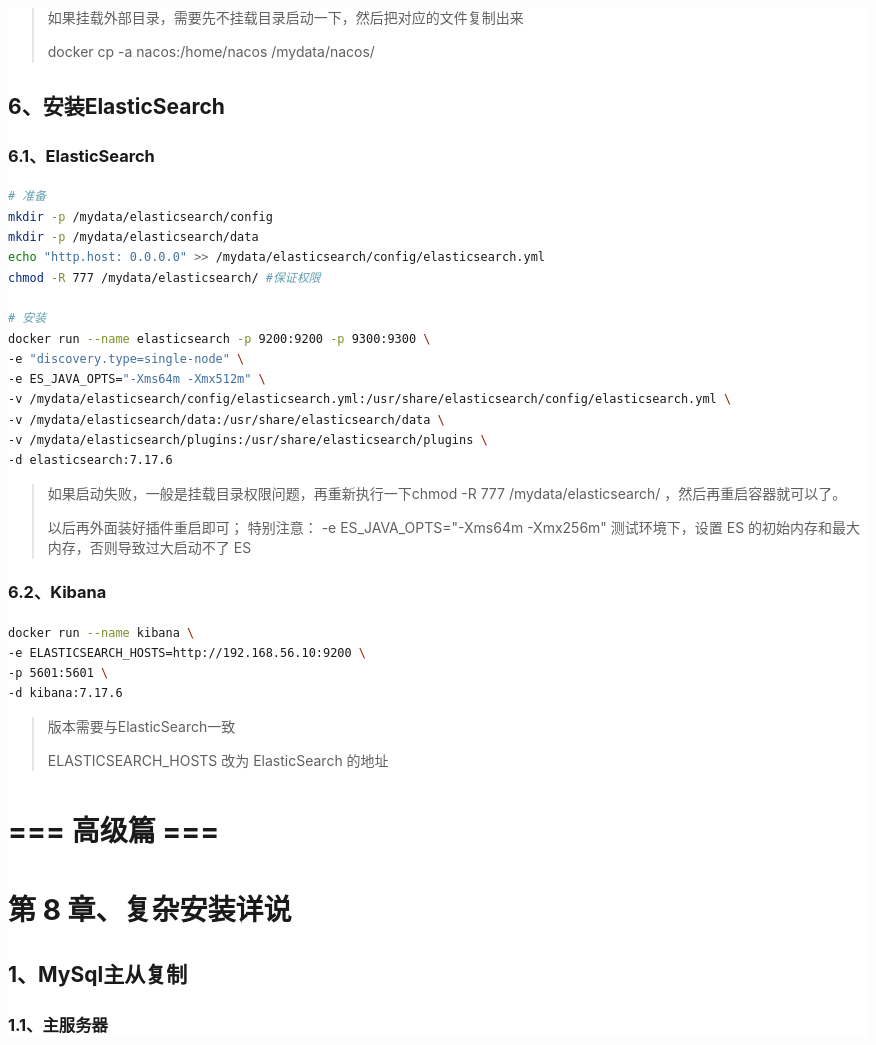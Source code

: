 > 如果挂载外部目录，需要先不挂载目录启动一下，然后把对应的文件复制出来
>
> docker cp -a nacos:/home/nacos /mydata/nacos/



## 6、安装ElasticSearch

### 6.1、ElasticSearch

```bash
# 准备
mkdir -p /mydata/elasticsearch/config
mkdir -p /mydata/elasticsearch/data
echo "http.host: 0.0.0.0" >> /mydata/elasticsearch/config/elasticsearch.yml
chmod -R 777 /mydata/elasticsearch/ #保证权限

# 安装
docker run --name elasticsearch -p 9200:9200 -p 9300:9300 \
-e "discovery.type=single-node" \
-e ES_JAVA_OPTS="-Xms64m -Xmx512m" \
-v /mydata/elasticsearch/config/elasticsearch.yml:/usr/share/elasticsearch/config/elasticsearch.yml \
-v /mydata/elasticsearch/data:/usr/share/elasticsearch/data \
-v /mydata/elasticsearch/plugins:/usr/share/elasticsearch/plugins \
-d elasticsearch:7.17.6
```

> 如果启动失败，一般是挂载目录权限问题，再重新执行一下chmod -R 777 /mydata/elasticsearch/ ，然后再重启容器就可以了。
>
> 以后再外面装好插件重启即可；
> 特别注意：
> -e ES_JAVA_OPTS="-Xms64m -Xmx256m"  测试环境下，设置 ES 的初始内存和最大内存，否则导致过大启动不了 ES

### 6.2、Kibana

```bash
docker run --name kibana \
-e ELASTICSEARCH_HOSTS=http://192.168.56.10:9200 \
-p 5601:5601 \
-d kibana:7.17.6
```

> 版本需要与ElasticSearch一致
>
> ELASTICSEARCH_HOSTS 改为 ElasticSearch 的地址



# === 高级篇 ===
# 第 8 章、复杂安装详说
## 1、MySql主从复制
### 1.1、主服务器
